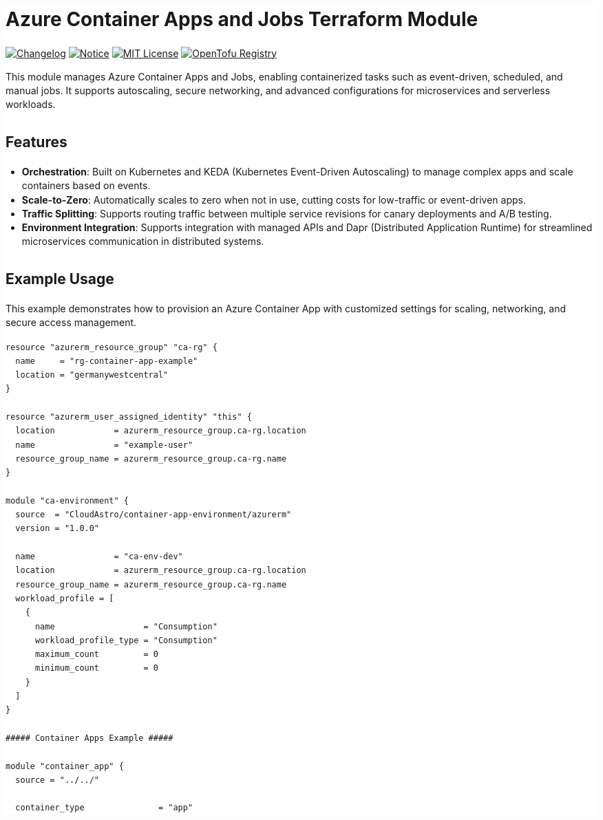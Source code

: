 
# Azure Container Apps and Jobs Terraform Module

[![Changelog](https://img.shields.io/badge/changelog-release-green.svg)](CHANGELOG.md) [![Notice](https://img.shields.io/badge/notice-copyright-blue.svg)](NOTICE) [![MIT License](https://img.shields.io/badge/license-MIT-orange.svg)](LICENSE) [![OpenTofu Registry](https://img.shields.io/badge/opentofu-registry-yellow.svg)](https://search.opentofu.org/module/CloudAstro/azure-container-apps/azurerm/)

This module manages Azure Container Apps and Jobs, enabling containerized tasks such as event-driven, scheduled, and manual jobs. It supports autoscaling, secure networking, and advanced configurations for microservices and serverless workloads.

## Features

- **Orchestration**: Built on Kubernetes and KEDA (Kubernetes Event-Driven Autoscaling) to manage complex apps and scale containers based on events.
- **Scale-to-Zero**: Automatically scales to zero when not in use, cutting costs for low-traffic or event-driven apps.
- **Traffic Splitting**: Supports routing traffic between multiple service revisions for canary deployments and A/B testing.
- **Environment Integration**: Supports integration with managed APIs and Dapr (Distributed Application Runtime) for streamlined microservices communication in distributed systems.

## Example Usage

This example demonstrates how to provision an Azure Container App with customized settings for scaling, networking, and secure access management.

```hcl
resource "azurerm_resource_group" "ca-rg" {
  name     = "rg-container-app-example"
  location = "germanywestcentral"
}

resource "azurerm_user_assigned_identity" "this" {
  location            = azurerm_resource_group.ca-rg.location
  name                = "example-user"
  resource_group_name = azurerm_resource_group.ca-rg.name
}

module "ca-environment" {
  source  = "CloudAstro/container-app-environment/azurerm"
  version = "1.0.0"

  name                = "ca-env-dev"
  location            = azurerm_resource_group.ca-rg.location
  resource_group_name = azurerm_resource_group.ca-rg.name
  workload_profile = [
    {
      name                  = "Consumption"
      workload_profile_type = "Consumption"
      maximum_count         = 0
      minimum_count         = 0
    }
  ]
}

##### Container Apps Example #####

module "container_app" {
  source = "../../"

  container_type               = "app"
```